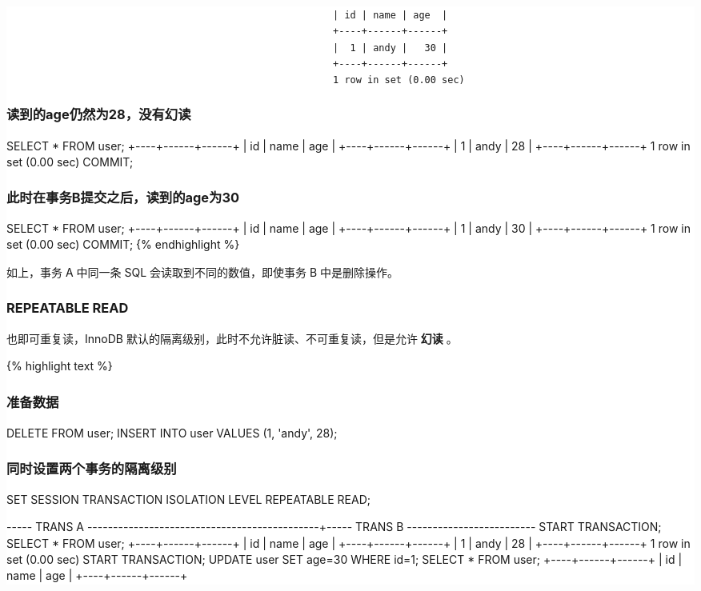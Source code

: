                                                              | id | name | age  |
                                                             +----+------+------+
                                                             |  1 | andy |   30 |
                                                             +----+------+------+
                                                             1 row in set (0.00 sec)
### 读到的age仍然为28，没有幻读
SELECT * FROM user;
+----+------+------+
| id | name | age  |
+----+------+------+
|  1 | andy |   28 |
+----+------+------+
1 row in set (0.00 sec)
                                                             COMMIT;
### 此时在事务B提交之后，读到的age为30
SELECT * FROM user;
+----+------+------+
| id | name | age  |
+----+------+------+
|  1 | andy |   30 |
+----+------+------+
1 row in set (0.00 sec)
COMMIT;
{% endhighlight %}

如上，事务 A 中同一条 SQL 会读取到不同的数值，即使事务 B 中是删除操作。




### REPEATABLE READ

也即可重复读，InnoDB 默认的隔离级别，此时不允许脏读、不可重复读，但是允许 **幻读** 。



{% highlight text %}
### 准备数据
DELETE FROM user;
INSERT INTO user VALUES (1, 'andy', 28);
### 同时设置两个事务的隔离级别
SET SESSION TRANSACTION ISOLATION LEVEL REPEATABLE READ;

----- TRANS A ---------------------------------------------+----- TRANS B -------------------------
START TRANSACTION;
SELECT * FROM user;
+----+------+------+
| id | name | age  |
+----+------+------+
|  1 | andy |   28 |
+----+------+------+
1 row in set (0.00 sec)
                                                             START TRANSACTION;
                                                             UPDATE user SET age=30 WHERE id=1;
                                                             SELECT * FROM user;
                                                             +----+------+------+
                                                             | id | name | age  |
                                                             +----+------+------+